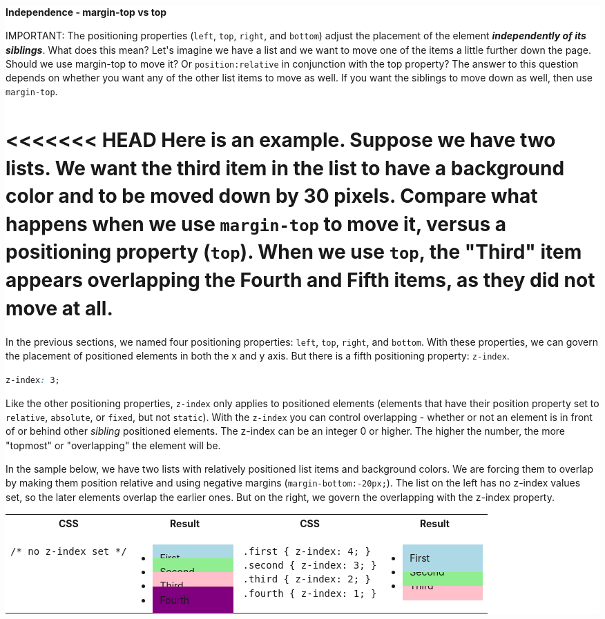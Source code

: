 
__Independence - margin-top vs top__

IMPORTANT: The positioning properties (`left`, `top`, `right`, and `bottom`) adjust the placement of the element __<i>independently of its siblings</i>__.  What does this mean?   Let's imagine we have a list and we want to move one of the items a little further down the page. Should we use margin-top to move it? Or `position:relative` in conjunction with the top property?  The answer to this question depends on whether you want any of the other list items to move as well.  If you want the siblings to move down as well, then use `margin-top`.

<<<<<<< HEAD
Here is an example. Suppose we have two lists. We want the third item in the list to have a background color and to be moved down by 30 pixels. Compare what happens when we use  `margin-top` to move it, versus a positioning property (`top`).   When we use `top`, the "Third" item appears overlapping the Fourth and Fifth items, as they did not move at all.
=======
In the previous sections, we named four positioning properties: `left`, `top`, `right`, and `bottom`.   With these properties, we can govern the placement of positioned elements in both the x and y axis.  But there is a fifth positioning property: `z-index`.

```css
z-index: 3;
```

Like the other positioning properties, `z-index` only applies to positioned elements (elements that have their position property set to `relative`, `absolute`, or `fixed`, but not `static`).  With the `z-index` you can control overlapping - whether or not an element is in front of or behind other _sibling_ positioned elements.  The z-index can be an integer 0 or higher. The higher the number, the more "topmost" or "overlapping" the element will be.

In the sample below, we have two lists with relatively positioned list items and background colors. We are forcing them to overlap by making them position relative and using negative margins (`margin-bottom:-20px;`). The list on the left has no z-index values set, so the later elements overlap the earlier ones.  But on the right, we govern the overlapping with the z-index property.

<table class="zitable">
<tbody>
  <tr><th>CSS</th><th style="width: 10em;">Result</th><th>CSS</th><th style="width: 10em;">Result</th></tr>
  <tr>
    <td>
      <pre>/* no z-index set */</pre>
    </td>
    <td>
      <ul>
        <li style="position: relative; padding: 10px; margin-bottom: -20px; background-color: lightblue;">First</li>
        <li style="position: relative; padding: 10px; margin-bottom: -20px; background-color: lightgreen;">Second</li>
        <li style="position: relative; padding: 10px; margin-bottom: -20px; background-color: pink;">Third</li>
        <li style="position: relative; padding: 10px; margin-bottom: -20px; background-color: purple;">Fourth</li>
      </ul>
    </td>
    <td>
      <pre>.first { z-index: 4; }<br/>.second { z-index: 3; }<br/>.third { z-index: 2; }<br/>.fourth { z-index: 1; }</pre>
    </td>
    <td>
      <ul>
        <li style="position: relative; margin-bottom: -20px; padding: 10px;background-color: lightblue; z-index: 4;">First</li>
        <li style="position: relative; margin-bottom: -20px; padding: 10px;background-color: lightgreen; z-index: 3;">Second</li>
        <li style="position: relative; margin-bottom: -20px; padding: 10px;background-color: pink; z-index: 2;">Third</li>